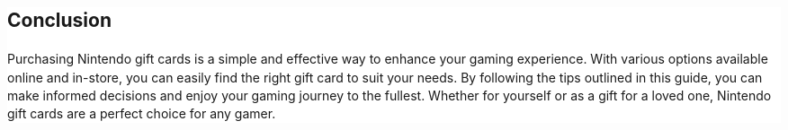## Conclusion

Purchasing Nintendo gift cards is a simple and effective way to enhance your gaming experience. With various options available online and in-store, you can easily find the right gift card to suit your needs. By following the tips outlined in this guide, you can make informed decisions and enjoy your gaming journey to the fullest. Whether for yourself or as a gift for a loved one, Nintendo gift cards are a perfect choice for any gamer.